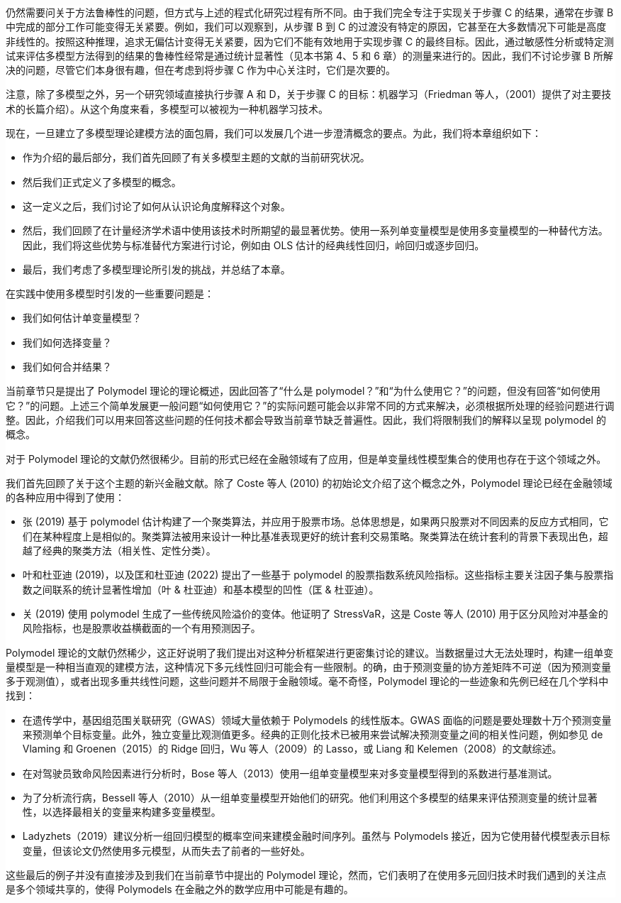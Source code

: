 仍然需要问关于方法鲁棒性的问题，但方式与上述的程式化研究过程有所不同。由于我们完全专注于实现关于步骤 C 的结果，通常在步骤 B 中完成的部分工作可能变得无关紧要。例如，我们可以观察到，从步骤 B 到 C 的过渡没有特定的原因，它甚至在大多数情况下可能是高度非线性的。按照这种推理，追求无偏估计变得无关紧要，因为它们不能有效地用于实现步骤 C 的最终目标。因此，通过敏感性分析或特定测试来评估多模型方法得到的结果的鲁棒性经常是通过统计显著性（见本书第 4、5 和 6 章）的测量来进行的。因此，我们不讨论步骤 B 所解决的问题，尽管它们本身很有趣，但在考虑到将步骤 C 作为中心关注时，它们是次要的。

注意，除了多模型之外，另一个研究领域直接执行步骤 A 和 D，关于步骤 C 的目标：机器学习（Friedman 等人，（2001）提供了对主要技术的长篇介绍）。从这个角度来看，多模型可以被视为一种机器学习技术。

现在，一旦建立了多模型理论建模方法的面包屑，我们可以发展几个进一步澄清概念的要点。为此，我们将本章组织如下：

+   作为介绍的最后部分，我们首先回顾了有关多模型主题的文献的当前研究状况。

+   然后我们正式定义了多模型的概念。

+   这一定义之后，我们讨论了如何从认识论角度解释这个对象。

+   然后，我们回顾了在计量经济学术语中使用该技术时所期望的最显著优势。使用一系列单变量模型是使用多变量模型的一种替代方法。因此，我们将这些优势与标准替代方案进行讨论，例如由 OLS 估计的经典线性回归，岭回归或逐步回归。

+   最后，我们考虑了多模型理论所引发的挑战，并总结了本章。

在实践中使用多模型时引发的一些重要问题是：

+   我们如何估计单变量模型？

+   我们如何选择变量？

+   我们如何合并结果？

当前章节只是提出了 Polymodel 理论的理论概述，因此回答了“什么是 polymodel？”和“为什么使用它？”的问题，但没有回答“如何使用它？”的问题。上述三个简单发展更一般问题“如何使用它？”的实际问题可能会以非常不同的方式来解决，必须根据所处理的经验问题进行调整。因此，介绍我们可以用来回答这些问题的任何技术都会导致当前章节缺乏普遍性。因此，我们将限制我们的解释以呈现 polymodel 的概念。

对于 Polymodel 理论的文献仍然很稀少。目前的形式已经在金融领域有了应用，但是单变量线性模型集合的使用也存在于这个领域之外。

我们首先回顾了关于这个主题的新兴金融文献。除了 Coste 等人 (2010) 的初始论文介绍了这个概念之外，Polymodel 理论已经在金融领域的各种应用中得到了使用：

+   张 (2019) 基于 polymodel 估计构建了一个聚类算法，并应用于股票市场。总体思想是，如果两只股票对不同因素的反应方式相同，它们在某种程度上是相似的。聚类算法被用来设计一种比基准表现更好的统计套利交易策略。聚类算法在统计套利的背景下表现出色，超越了经典的聚类方法（相关性、定性分类）。

+   叶和杜亚迪 (2019)，以及匡和杜亚迪 (2022) 提出了一些基于 polymodel 的股票指数系统风险指标。这些指标主要关注因子集与股票指数之间联系的统计显著性增加（叶 & 杜亚迪）和基本模型的凹性（匡 & 杜亚迪）。

+   关 (2019) 使用 polymodel 生成了一些传统风险溢价的变体。他证明了 StressVaR，这是 Coste 等人 (2010) 用于区分风险对冲基金的风险指标，也是股票收益横截面的一个有用预测因子。

Polymodel 理论的文献仍然稀少，这正好说明了我们提出对这种分析框架进行更密集讨论的建议。当数据量过大无法处理时，构建一组单变量模型是一种相当直观的建模方法，这种情况下多元线性回归可能会有一些限制。的确，由于预测变量的协方差矩阵不可逆（因为预测变量多于观测值），或者出现多重共线性问题，这些问题并不局限于金融领域。毫不奇怪，Polymodel 理论的一些迹象和先例已经在几个学科中找到：

+   在遗传学中，基因组范围关联研究（GWAS）领域大量依赖于 Polymodels 的线性版本。GWAS 面临的问题是要处理数十万个预测变量来预测单个目标变量。此外，独立变量比观测值更多。经典的正则化技术已被用来尝试解决预测变量之间的相关性问题，例如参见 de Vlaming 和 Groenen（2015）的 Ridge 回归，Wu 等人（2009）的 Lasso，或 Liang 和 Kelemen（2008）的文献综述。

+   在对驾驶员致命风险因素进行分析时，Bose 等人（2013）使用一组单变量模型来对多变量模型得到的系数进行基准测试。

+   为了分析流行病，Bessell 等人（2010）从一组单变量模型开始他们的研究。他们利用这个多模型的结果来评估预测变量的统计显著性，以选择最相关的变量来构建多变量模型。

+   Ladyzhets（2019）建议分析一组回归模型的概率空间来建模金融时间序列。虽然与 Polymodels 接近，因为它使用替代模型表示目标变量，但该论文仍然使用多元模型，从而失去了前者的一些好处。

这些最后的例子并没有直接涉及到我们在当前章节中提出的 Polymodel 理论，然而，它们表明了在使用多元回归技术时我们遇到的关注点是多个领域共享的，使得 Polymodels 在金融之外的数学应用中可能是有趣的。

